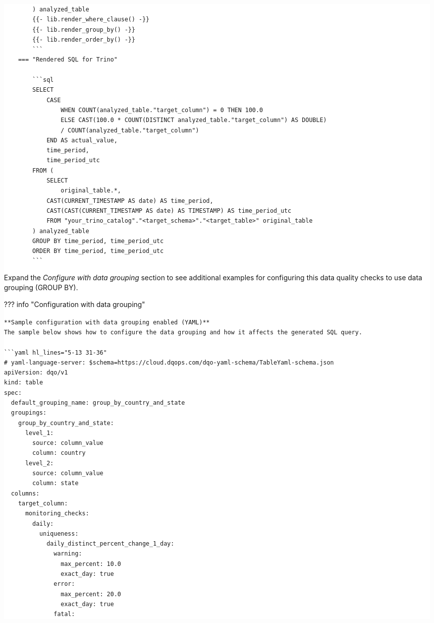             ) analyzed_table
            {{- lib.render_where_clause() -}}
            {{- lib.render_group_by() -}}
            {{- lib.render_order_by() -}}
            ```
        === "Rendered SQL for Trino"

            ```sql
            SELECT
                CASE
                    WHEN COUNT(analyzed_table."target_column") = 0 THEN 100.0
                    ELSE CAST(100.0 * COUNT(DISTINCT analyzed_table."target_column") AS DOUBLE)
                    / COUNT(analyzed_table."target_column")
                END AS actual_value,
                time_period,
                time_period_utc
            FROM (
                SELECT
                    original_table.*,
                CAST(CURRENT_TIMESTAMP AS date) AS time_period,
                CAST(CAST(CURRENT_TIMESTAMP AS date) AS TIMESTAMP) AS time_period_utc
                FROM "your_trino_catalog"."<target_schema>"."<target_table>" original_table
            ) analyzed_table
            GROUP BY time_period, time_period_utc
            ORDER BY time_period, time_period_utc
            ```
    

Expand the *Configure with data grouping* section to see additional examples for configuring this data quality checks to use data grouping (GROUP BY).

??? info "Configuration with data grouping"

    **Sample configuration with data grouping enabled (YAML)**
    The sample below shows how to configure the data grouping and how it affects the generated SQL query.

    ```yaml hl_lines="5-13 31-36"
    # yaml-language-server: $schema=https://cloud.dqops.com/dqo-yaml-schema/TableYaml-schema.json
    apiVersion: dqo/v1
    kind: table
    spec:
      default_grouping_name: group_by_country_and_state
      groupings:
        group_by_country_and_state:
          level_1:
            source: column_value
            column: country
          level_2:
            source: column_value
            column: state
      columns:
        target_column:
          monitoring_checks:
            daily:
              uniqueness:
                daily_distinct_percent_change_1_day:
                  warning:
                    max_percent: 10.0
                    exact_day: true
                  error:
                    max_percent: 20.0
                    exact_day: true
                  fatal: